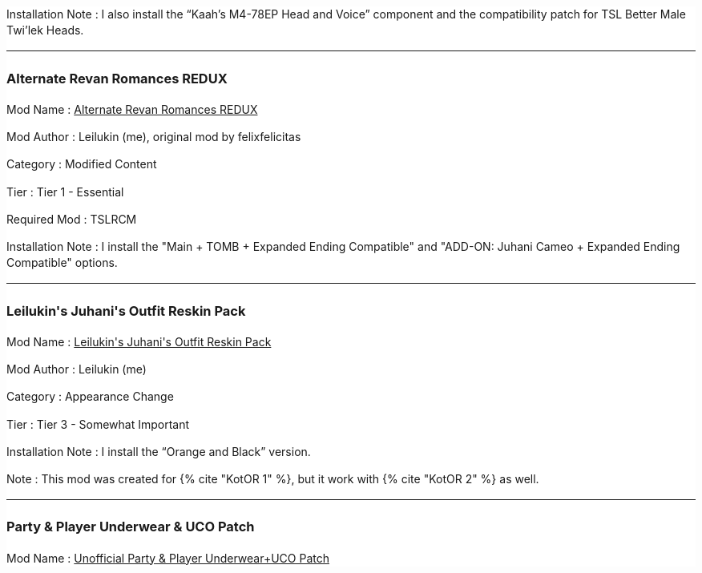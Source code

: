 Installation Note
: I also install the “Kaah’s M4-78EP Head and Voice” component and the compatibility patch for TSL Better Male Twi’lek Heads.

---

### Alternate Revan Romances REDUX

Mod Name
: [Alternate Revan Romances REDUX](/projects/videogamemods/kotor2/#Alternate-Revan-Romances-REDUX)

Mod Author
: Leilukin (me), original mod by felixfelicitas

Category
: Modified Content

Tier
: Tier 1 - Essential

Required Mod
: TSLRCM

Installation Note
: I install the "Main + TOMB + Expanded Ending Compatible" and "ADD-ON: Juhani Cameo + Expanded Ending Compatible" options.

---

### Leilukin's Juhani's Outfit Reskin Pack

Mod Name
: [Leilukin's Juhani's Outfit Reskin Pack](/projects/videogamemods/kotor1/#Leilukinand39s-Juhaniand39s-Outfit-Reskin-Pack)

Mod Author
: Leilukin (me)

Category
: Appearance Change

Tier
: Tier 3 - Somewhat Important

Installation Note
: I install the “Orange and Black” version.

Note
: This mod was created for {% cite "KotOR 1" %}, but it work with {% cite "KotOR 2" %} as well.

---

### Party & Player Underwear & UCO Patch

Mod Name
: [Unofficial Party & Player Underwear+UCO Patch](https://deadlystream.com/files/file/2131-unofficial-party-player-underwearuco-patch-and-red-shoe-restoration/)
